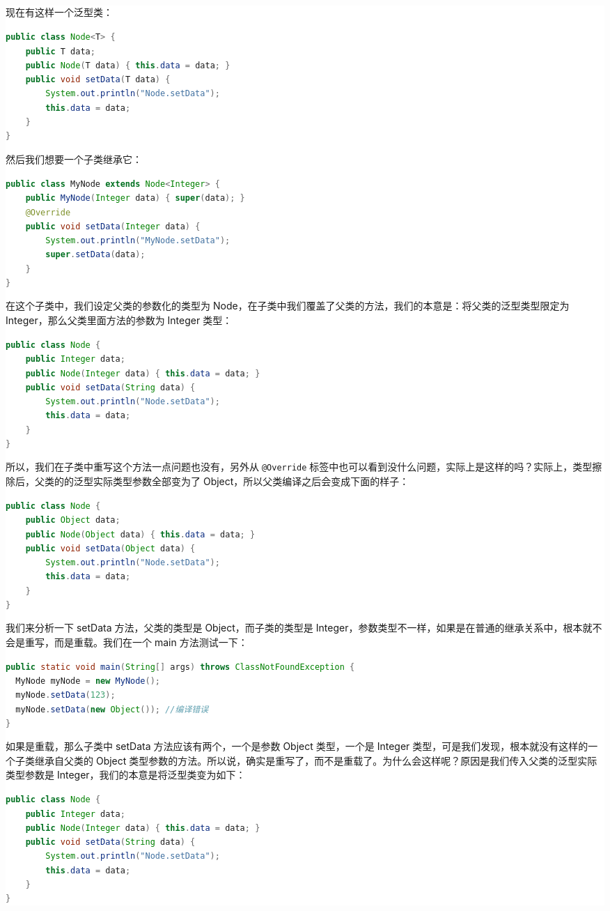 现在有这样一个泛型类：
```java
public class Node<T> {
    public T data;
    public Node(T data) { this.data = data; }
    public void setData(T data) {
        System.out.println("Node.setData");
        this.data = data;
    }
}
```
然后我们想要一个子类继承它：
```java
public class MyNode extends Node<Integer> {
    public MyNode(Integer data) { super(data); }
    @Override
    public void setData(Integer data) {
        System.out.println("MyNode.setData");
        super.setData(data);
    }
}
```
在这个子类中，我们设定父类的参数化的类型为 Node<Integer>，在子类中我们覆盖了父类的方法，我们的本意是：将父类的泛型类型限定为 Integer，那么父类里面方法的参数为 Integer 类型：
```java
public class Node {
    public Integer data;
    public Node(Integer data) { this.data = data; }
    public void setData(String data) {
        System.out.println("Node.setData");
        this.data = data;
    }
}
```
所以，我们在子类中重写这个方法一点问题也没有，另外从 `@Override` 标签中也可以看到没什么问题，实际上是这样的吗？实际上，类型擦除后，父类的的泛型实际类型参数全部变为了 Object，所以父类编译之后会变成下面的样子：
```java
public class Node {
    public Object data;
    public Node(Object data) { this.data = data; }
    public void setData(Object data) {
        System.out.println("Node.setData");
        this.data = data;
    }
}
```
我们来分析一下 setData 方法，父类的类型是 Object，而子类的类型是 Integer，参数类型不一样，如果是在普通的继承关系中，根本就不会是重写，而是重载。我们在一个 main 方法测试一下：
```java
public static void main(String[] args) throws ClassNotFoundException {  
  MyNode myNode = new MyNode();
  myNode.setData(123);
  myNode.setData(new Object()); //编译错误
}
```
如果是重载，那么子类中 setData 方法应该有两个，一个是参数 Object 类型，一个是 Integer 类型，可是我们发现，根本就没有这样的一个子类继承自父类的 Object 类型参数的方法。所以说，确实是重写了，而不是重载了。为什么会这样呢？原因是我们传入父类的泛型实际类型参数是 Integer，我们的本意是将泛型类变为如下：
```java
public class Node {
    public Integer data;
    public Node(Integer data) { this.data = data; }
    public void setData(String data) {
        System.out.println("Node.setData");
        this.data = data;
    }
}
```
